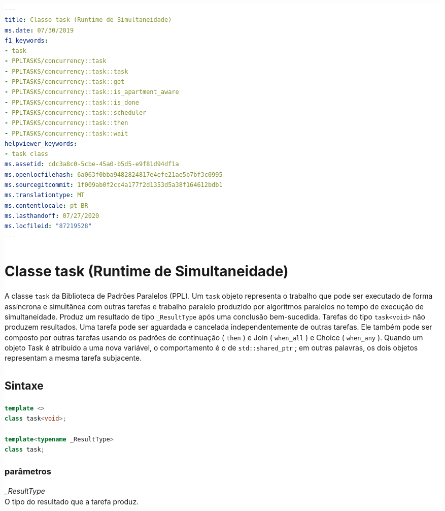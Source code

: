 ```yaml
---
title: Classe task (Runtime de Simultaneidade)
ms.date: 07/30/2019
f1_keywords:
- task
- PPLTASKS/concurrency::task
- PPLTASKS/concurrency::task::task
- PPLTASKS/concurrency::task::get
- PPLTASKS/concurrency::task::is_apartment_aware
- PPLTASKS/concurrency::task::is_done
- PPLTASKS/concurrency::task::scheduler
- PPLTASKS/concurrency::task::then
- PPLTASKS/concurrency::task::wait
helpviewer_keywords:
- task class
ms.assetid: cdc3a8c0-5cbe-45a0-b5d5-e9f81d94df1a
ms.openlocfilehash: 6a063f0bba9482824817e4efe21ae5b7bf3c0995
ms.sourcegitcommit: 1f009ab0f2cc4a177f2d1353d5a38f164612bdb1
ms.translationtype: MT
ms.contentlocale: pt-BR
ms.lasthandoff: 07/27/2020
ms.locfileid: "87219528"
---
```

# <a name="task-class-concurrency-runtime"></a>Classe task (Runtime de Simultaneidade)

A classe `task` da Biblioteca de Padrões Paralelos (PPL). Um `task` objeto representa o trabalho que pode ser executado de forma assíncrona e simultânea com outras tarefas e trabalho paralelo produzido por algoritmos paralelos no tempo de execução de simultaneidade. Produz um resultado de tipo `_ResultType` após uma conclusão bem-sucedida. Tarefas do tipo `task<void>` não produzem resultados. Uma tarefa pode ser aguardada e cancelada independentemente de outras tarefas. Ele também pode ser composto por outras tarefas usando os padrões de continuação ( `then` ) e Join ( `when_all` ) e Choice ( `when_any` ). Quando um objeto Task é atribuído a uma nova variável, o comportamento é o de `std::shared_ptr` ; em outras palavras, os dois objetos representam a mesma tarefa subjacente.

## <a name="syntax"></a>Sintaxe

```cpp
template <>
class task<void>;

template<typename _ResultType>
class task;
```

### <a name="parameters"></a>parâmetros

*_ResultType*<br/>
O tipo do resultado que a tarefa produz.
